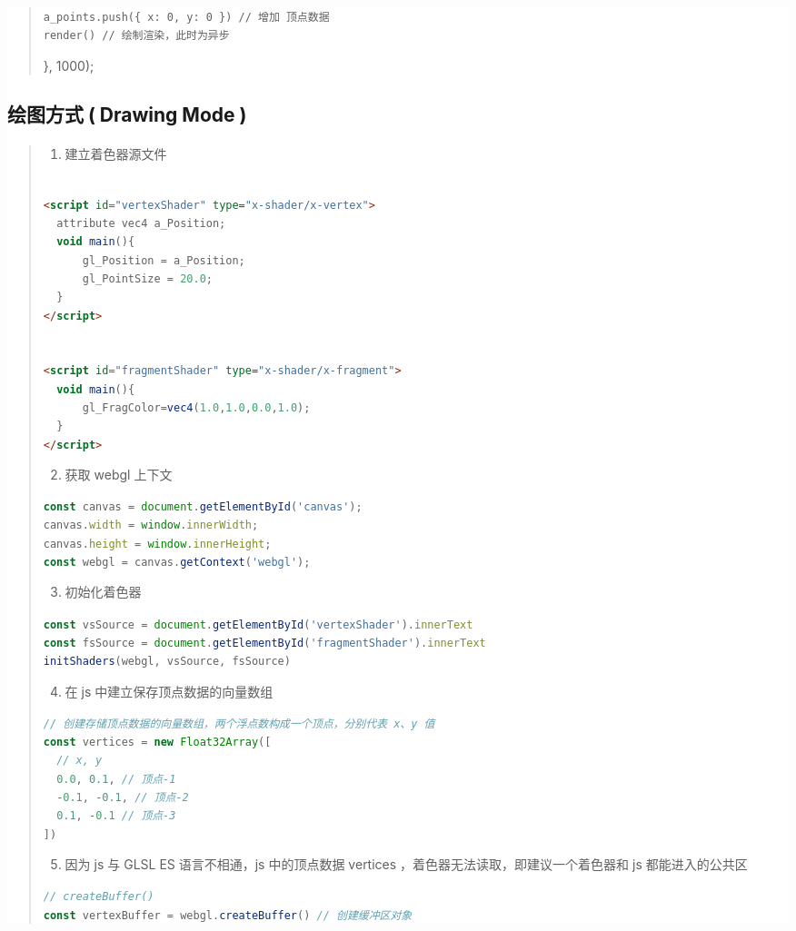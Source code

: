 >     a_points.push({ x: 0, y: 0 }) // 增加 顶点数据
>     render() // 绘制渲染，此时为异步
> }, 1000);
> ```





## 绘图方式 ( Drawing Mode )

> 1. 建立着色器源文件
>
> ```html
> 
> <script id="vertexShader" type="x-shader/x-vertex">
> 	attribute vec4 a_Position;
> 	void main(){
> 		gl_Position = a_Position;
> 		gl_PointSize = 20.0;
> 	}
> </script>
> 
> 
> <script id="fragmentShader" type="x-shader/x-fragment">
> 	void main(){
> 		gl_FragColor=vec4(1.0,1.0,0.0,1.0);
> 	}
> </script>
> ```
>
> 2. 获取 webgl 上下文
>
> ```js
> const canvas = document.getElementById('canvas');
> canvas.width = window.innerWidth;
> canvas.height = window.innerHeight;
> const webgl = canvas.getContext('webgl');
> ```
>
> 3. 初始化着色器
>
> ```js
> const vsSource = document.getElementById('vertexShader').innerText
> const fsSource = document.getElementById('fragmentShader').innerText
> initShaders(webgl, vsSource, fsSource)
> ```
>
> 4. 在 js 中建立保存顶点数据的向量数组
>
> ```js
> // 创建存储顶点数据的向量数组，两个浮点数构成一个顶点，分别代表 x、y 值
> const vertices = new Float32Array([
>   // x, y
>   0.0, 0.1, // 顶点-1
>   -0.1, -0.1, // 顶点-2
>   0.1, -0.1 // 顶点-3
> ])
> ```
>
> 5. 因为 js 与 GLSL ES 语言不相通，js 中的顶点数据 vertices ，着色器无法读取，即建议一个着色器和 js 都能进入的公共区
>
> ```js
> // createBuffer()
> const vertexBuffer = webgl.createBuffer() // 创建缓冲区对象